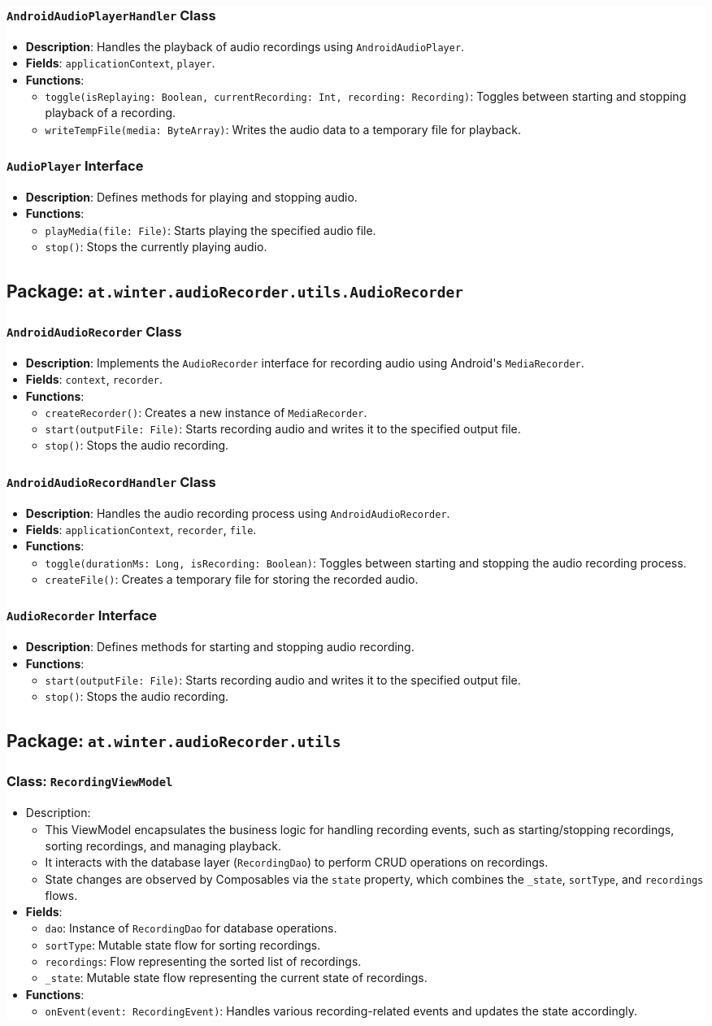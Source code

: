 ### `AndroidAudioPlayerHandler` Class

- **Description**: Handles the playback of audio recordings using `AndroidAudioPlayer`.
- **Fields**: `applicationContext`, `player`.
- **Functions**:
    - `toggle(isReplaying: Boolean, currentRecording: Int, recording: Recording)`: Toggles between starting and stopping playback of a recording.
    - `writeTempFile(media: ByteArray)`: Writes the audio data to a temporary file for playback.

### `AudioPlayer` Interface

- **Description**: Defines methods for playing and stopping audio.
- **Functions**:
    - `playMedia(file: File)`: Starts playing the specified audio file.
    - `stop()`: Stops the currently playing audio.
    

## Package: `at.winter.audioRecorder.utils.AudioRecorder`

### `AndroidAudioRecorder` Class

- **Description**: Implements the `AudioRecorder` interface for recording audio using Android's `MediaRecorder`.
- **Fields**: `context`, `recorder`.
- **Functions**:
    - `createRecorder()`: Creates a new instance of `MediaRecorder`.
    - `start(outputFile: File)`: Starts recording audio and writes it to the specified output file.
    - `stop()`: Stops the audio recording.

### `AndroidAudioRecordHandler` Class

- **Description**: Handles the audio recording process using `AndroidAudioRecorder`.
- **Fields**: `applicationContext`, `recorder`, `file`.
- **Functions**:
    - `toggle(durationMs: Long, isRecording: Boolean)`: Toggles between starting and stopping the audio recording process.
    - `createFile()`: Creates a temporary file for storing the recorded audio.

### `AudioRecorder` Interface

- **Description**: Defines methods for starting and stopping audio recording.
- **Functions**:
    - `start(outputFile: File)`: Starts recording audio and writes it to the specified output file.
    - `stop()`: Stops the audio recording.
    

## Package: `at.winter.audioRecorder.utils`

### Class: `RecordingViewModel`

- Description:
    - This ViewModel encapsulates the business logic for handling recording events, such as starting/stopping recordings, sorting recordings, and managing playback.
    - It interacts with the database layer (`RecordingDao`) to perform CRUD operations on recordings.
    - State changes are observed by Composables via the `state` property, which combines the `_state`, `sortType`, and `recordings` flows.
- **Fields**:
    - `dao`: Instance of `RecordingDao` for database operations.
    - `sortType`: Mutable state flow for sorting recordings.
    - `recordings`: Flow representing the sorted list of recordings.
    - `_state`: Mutable state flow representing the current state of recordings.
- **Functions**:
    - `onEvent(event: RecordingEvent)`: Handles various recording-related events and updates the state accordingly.